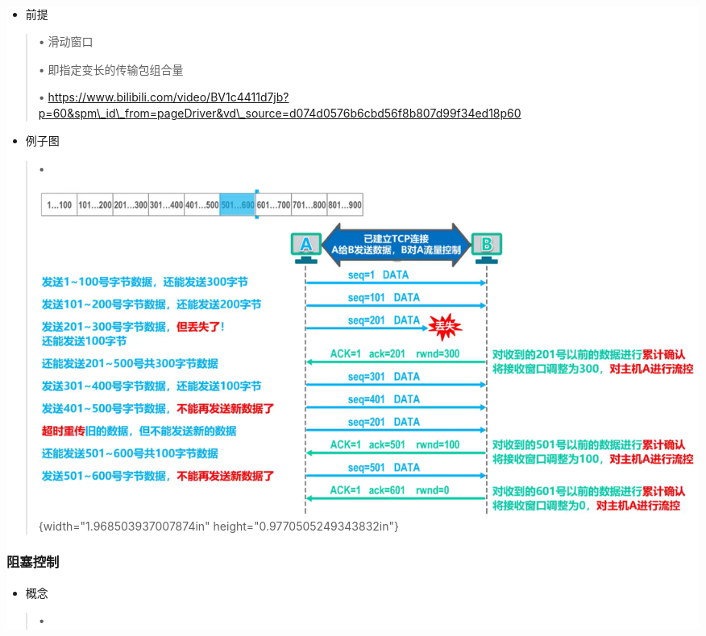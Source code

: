 -   前提

> • 滑动窗口
>
> • 即指定变长的传输包组合量
>
> •
> https://www.bilibili.com/video/BV1c4411d7jb?p=60&spm\_id\_from=pageDriver&vd\_source=d074d0576b6cbd56f8b807d99f34ed18p60

-   例子图

> •
>
> ![desc](./myMediaFolder/media/template_document.xml_image113.png){width="1.968503937007874in"
> height="0.9770505249343832in"}

### 阻塞控制

-   概念

> •
>